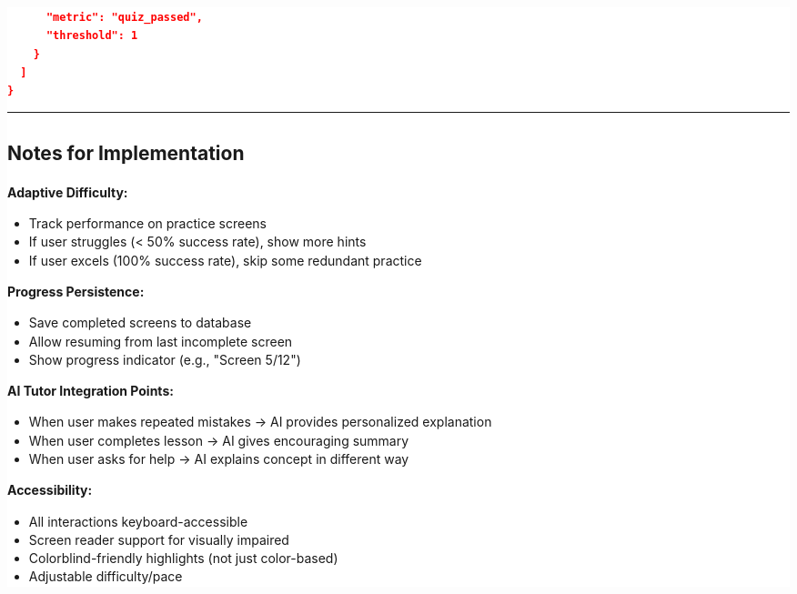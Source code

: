 ```json
      "metric": "quiz_passed",
      "threshold": 1
    }
  ]
}
```

---

## Notes for Implementation

**Adaptive Difficulty:**
- Track performance on practice screens
- If user struggles (< 50% success rate), show more hints
- If user excels (100% success rate), skip some redundant practice

**Progress Persistence:**
- Save completed screens to database
- Allow resuming from last incomplete screen
- Show progress indicator (e.g., "Screen 5/12")

**AI Tutor Integration Points:**
- When user makes repeated mistakes → AI provides personalized explanation
- When user completes lesson → AI gives encouraging summary
- When user asks for help → AI explains concept in different way

**Accessibility:**
- All interactions keyboard-accessible
- Screen reader support for visually impaired
- Colorblind-friendly highlights (not just color-based)
- Adjustable difficulty/pace

